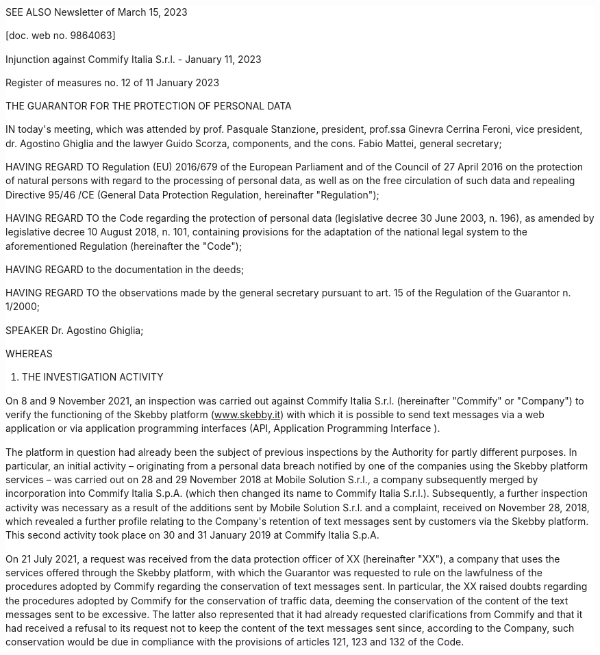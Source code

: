 SEE ALSO Newsletter of March 15, 2023

\[doc. web no. 9864063\]

Injunction against Commify Italia S.r.l. - January 11, 2023

Register of measures
no. 12 of 11 January 2023

THE GUARANTOR FOR THE PROTECTION OF PERSONAL DATA

IN today's meeting, which was attended by prof. Pasquale Stanzione, president, prof.ssa Ginevra Cerrina Feroni, vice president, dr. Agostino Ghiglia and the lawyer Guido Scorza, components, and the cons. Fabio Mattei, general secretary;

HAVING REGARD TO Regulation (EU) 2016/679 of the European Parliament and of the Council of 27 April 2016 on the protection of natural persons with regard to the processing of personal data, as well as on the free circulation of such data and repealing Directive 95/46 /CE (General Data Protection Regulation, hereinafter "Regulation");

HAVING REGARD TO the Code regarding the protection of personal data (legislative decree 30 June 2003, n. 196), as amended by legislative decree 10 August 2018, n. 101, containing provisions for the adaptation of the national legal system to the aforementioned Regulation (hereinafter the "Code");

HAVING REGARD to the documentation in the deeds;

HAVING REGARD TO the observations made by the general secretary pursuant to art. 15 of the Regulation of the Guarantor n. 1/2000;

SPEAKER Dr. Agostino Ghiglia;

WHEREAS

1. THE INVESTIGATION ACTIVITY

On 8 and 9 November 2021, an inspection was carried out against Commify Italia S.r.l. (hereinafter "Commify" or "Company") to verify the functioning of the Skebby platform (www.skebby.it) with which it is possible to send text messages via a web application or via application programming interfaces (API, Application Programming Interface ).

The platform in question had already been the subject of previous inspections by the Authority for partly different purposes. In particular, an initial activity – originating from a personal data breach notified by one of the companies using the Skebby platform services – was carried out on 28 and 29 November 2018 at Mobile Solution S.r.l., a company subsequently merged by incorporation into Commify Italia S.p.A. (which then changed its name to Commify Italia S.r.l.). Subsequently, a further inspection activity was necessary as a result of the additions sent by Mobile Solution S.r.l. and a complaint, received on November 28, 2018, which revealed a further profile relating to the Company's retention of text messages sent by customers via the Skebby platform. This second activity took place on 30 and 31 January 2019 at Commify Italia S.p.A.

On 21 July 2021, a request was received from the data protection officer of XX (hereinafter "XX"), a company that uses the services offered through the Skebby platform, with which the Guarantor was requested to rule on the lawfulness of the procedures adopted by Commify regarding the conservation of text messages sent. In particular, the XX raised doubts regarding the procedures adopted by Commify for the conservation of traffic data, deeming the conservation of the content of the text messages sent to be excessive. The latter also represented that it had already requested clarifications from Commify and that it had received a refusal to its request not to keep the content of the text messages sent since, according to the Company, such conservation would be due in compliance with the provisions of articles 121, 123 and 132 of the Code.
